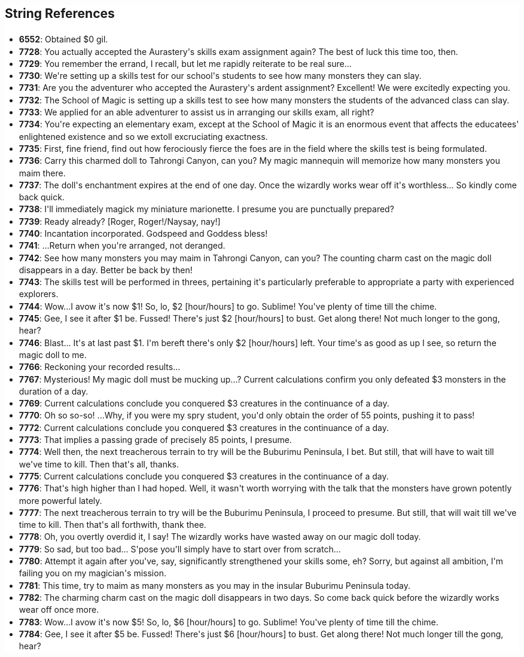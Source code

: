 ## String References

- **6552**: Obtained $0 gil.
- **7728**: You actually accepted the Aurastery's skills exam assignment again? The best of luck this time too, then.
- **7729**: You remember the errand, I recall, but let me rapidly reiterate to be real sure...
- **7730**: We're setting up a skills test for our school's students to see how many monsters they can slay.
- **7731**: Are you the adventurer who accepted the Aurastery's ardent assignment? Excellent! We were excitedly expecting you.
- **7732**: The School of Magic is setting up a skills test to see how many monsters the students of the advanced class can slay.
- **7733**: We applied for an able adventurer to assist us in arranging our skills exam, all right?
- **7734**: You're expecting an elementary exam, except at the School of Magic it is an enormous event that affects the educatees' enlightened existence and so we extoll excruciating exactness.
- **7735**: First, fine friend, find out how ferociously fierce the foes are in the field where the skills test is being formulated.
- **7736**: Carry this charmed doll to Tahrongi Canyon, can you? My magic mannequin will memorize how many monsters you maim there.
- **7737**: The doll's enchantment expires at the end of one day. Once the wizardly works wear off it's worthless... So kindly come back quick.
- **7738**: I'll immediately magick my miniature marionette. I presume you are punctually prepared?
- **7739**: Ready already? [Roger, Roger!/Naysay, nay!]
- **7740**: Incantation incorporated. Godspeed and Goddess bless!
- **7741**: ...Return when you're arranged, not deranged.
- **7742**: See how many monsters you may maim in Tahrongi Canyon, can you? The counting charm cast on the magic doll disappears in a day. Better be back by then!
- **7743**: The skills test will be performed in threes, pertaining it's particularly preferable to appropriate a party with experienced explorers.
- **7744**: Wow...I avow it's now $1! So, lo, $2 [hour/hours] to go. Sublime! You've plenty of time till the chime.
- **7745**: Gee, I see it after $1 be. Fussed! There's just $2 [hour/hours] to bust. Get along there! Not much longer to the gong, hear?
- **7746**: Blast... It's at last past $1. I'm bereft there's only $2 [hour/hours] left. Your time's as good as up I see, so return the magic doll to me.
- **7766**: Reckoning your recorded results...
- **7767**: Mysterious! My magic doll must be mucking up...? Current calculations confirm you only defeated $3 monsters in the duration of a day.
- **7769**: Current calculations conclude you conquered $3 creatures in the continuance of a day.
- **7770**: Oh so so-so! <Sigh>...Why, if you were my spry student, you'd only obtain the order of 55 points, pushing it to pass!
- **7772**: Current calculations conclude you conquered $3 creatures in the continuance of a day.
- **7773**: That implies a passing grade of precisely 85 points, I presume.
- **7774**: Well then, the next treacherous terrain to try will be the Buburimu Peninsula, I bet. But still, that will have to wait till we've time to kill. Then that's all, thanks.
- **7775**: Current calculations conclude you conquered $3 creatures in the continuance of a day.
- **7776**: That's high higher than I had hoped. Well, it wasn't worth worrying with the talk that the monsters have grown potently more powerful lately.
- **7777**: The next treacherous terrain to try will be the Buburimu Peninsula, I proceed to presume. But still, that will wait till we've time to kill. Then that's all forthwith, thank thee.
- **7778**: Oh, you overtly overdid it, I say! The wizardly works have wasted away on our magic doll today.
- **7779**: So sad, but too bad... S'pose you'll simply have to start over from scratch...
- **7780**: Attempt it again after you've, say, significantly strengthened your skills some, eh? Sorry, but against all ambition, I'm failing you on my magician's mission.
- **7781**: This time, try to maim as many monsters as you may in the insular Buburimu Peninsula today.
- **7782**: The charming charm cast on the magic doll disappears in two days. So come back quick before the wizardly works wear off once more.
- **7783**: Wow...I avow it's now $5! So, lo, $6 [hour/hours] to go. Sublime! You've plenty of time till the chime.
- **7784**: Gee, I see it after $5 be. Fussed! There's just $6 [hour/hours] to bust. Get along there! Not much longer till the gong, hear?